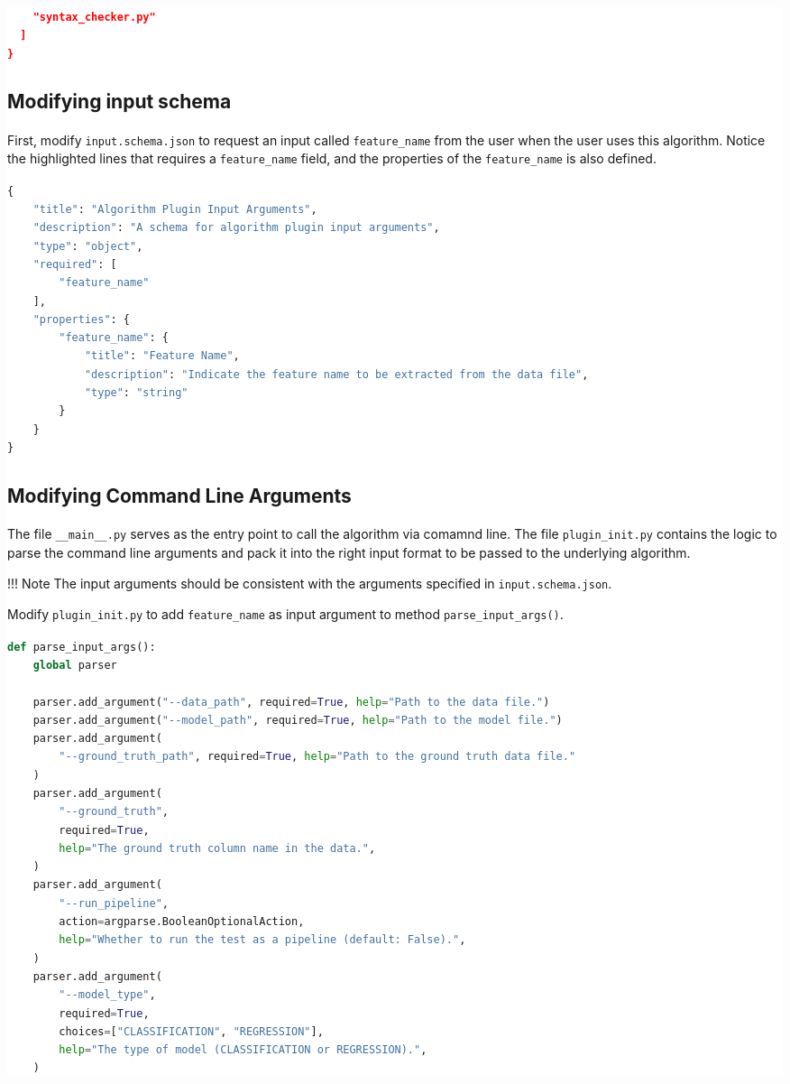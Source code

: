 ```JSON title="algo.meta.json"
    "syntax_checker.py"
  ]
}
```

## Modifying input schema

First, modify `input.schema.json` to request an input called `feature_name` from the user when the user uses this algorithm. Notice the highlighted lines that requires a `feature_name` field, and the properties of the `feature_name` is also defined.

```py title="input.schema.json" linenums="1" hl_lines="6 9 10 11 12 13"
{
    "title": "Algorithm Plugin Input Arguments",
    "description": "A schema for algorithm plugin input arguments",
    "type": "object",
    "required": [
        "feature_name"
    ],
    "properties": {
        "feature_name": {
            "title": "Feature Name",
            "description": "Indicate the feature name to be extracted from the data file",
            "type": "string"
        }
    }
}
```

## Modifying Command Line Arguments
The file `__main__.py` serves as the entry point to call the algorithm via comamnd line. The file `plugin_init.py` contains the logic to parse the command line arguments and pack it into the right input format to be passed to the underlying algorithm.

!!! Note
    The input arguments should be consistent with the arguments specified in `input.schema.json`.

Modify `plugin_init.py` to add `feature_name` as input argument to method `parse_input_args()`.

```py title="plugin_init.py" linenums="16" hl_lines="30-31"
def parse_input_args():
    global parser

    parser.add_argument("--data_path", required=True, help="Path to the data file.")
    parser.add_argument("--model_path", required=True, help="Path to the model file.")
    parser.add_argument(
        "--ground_truth_path", required=True, help="Path to the ground truth data file."
    )
    parser.add_argument(
        "--ground_truth",
        required=True,
        help="The ground truth column name in the data.",
    )
    parser.add_argument(
        "--run_pipeline",
        action=argparse.BooleanOptionalAction,
        help="Whether to run the test as a pipeline (default: False).",
    )
    parser.add_argument(
        "--model_type",
        required=True,
        choices=["CLASSIFICATION", "REGRESSION"],
        help="The type of model (CLASSIFICATION or REGRESSION).",
    )
```